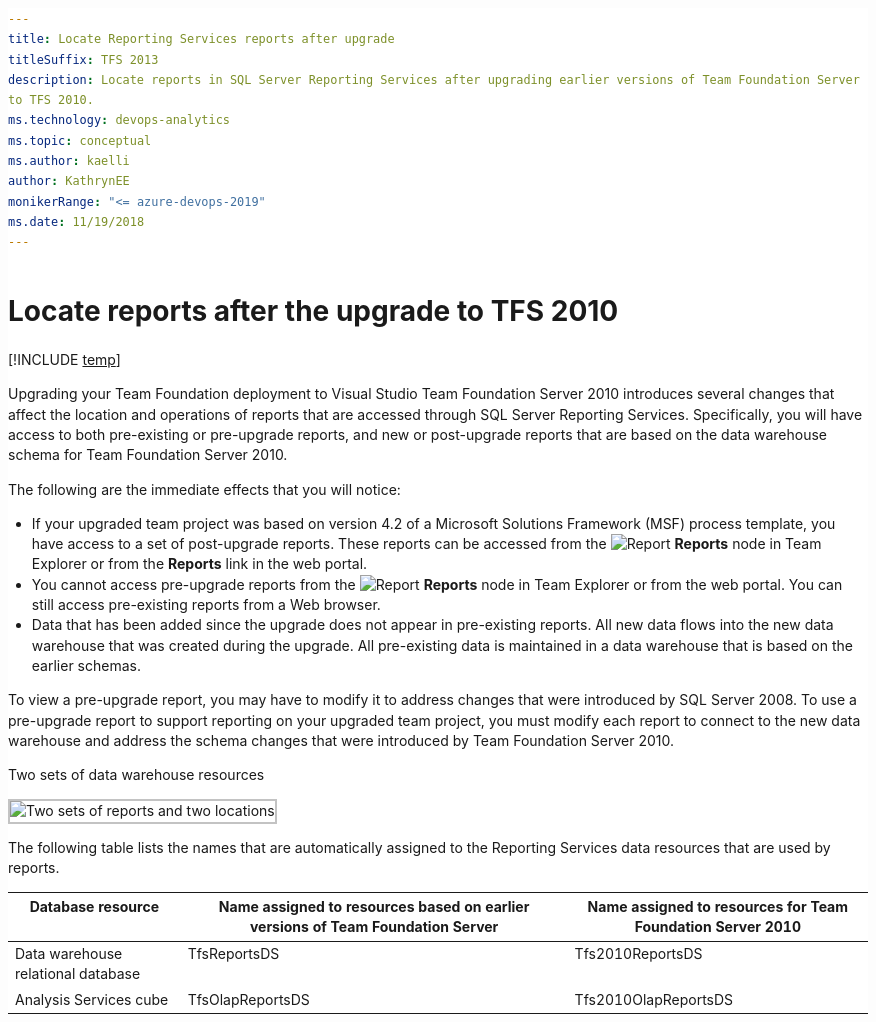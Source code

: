 ```yaml
---
title: Locate Reporting Services reports after upgrade
titleSuffix: TFS 2013
description: Locate reports in SQL Server Reporting Services after upgrading earlier versions of Team Foundation Server to TFS 2010. 
ms.technology: devops-analytics
ms.topic: conceptual
ms.author: kaelli
author: KathrynEE
monikerRange: "<= azure-devops-2019" 
ms.date: 11/19/2018
---
```


# Locate reports after the upgrade to TFS 2010

[!INCLUDE [temp](../includes/tfs-report-platform-version.md)]

Upgrading your Team Foundation deployment to Visual Studio Team Foundation Server 2010 introduces several changes that affect the location and operations of reports that are accessed through SQL Server Reporting Services. Specifically, you will have access to both pre-existing or pre-upgrade reports, and new or post-upgrade reports that are based on the data warehouse schema for Team Foundation Server 2010.

The following are the immediate effects that you will notice:

- If your upgraded team project was based on version 4.2 of a Microsoft Solutions Framework (MSF) process template, you have access to a set of post-upgrade reports. These reports can be accessed from the ![Report](media/icon_reportte.png "Icon_reportTE") **Reports** node in Team Explorer or from the **Reports** link in the web portal.
- You cannot access pre-upgrade reports from the ![Report](media/icon_reportte.png "Icon_reportTE") **Reports** node in Team Explorer or from the web portal. You can still access pre-existing reports from a Web browser.
- Data that has been added since the upgrade does not appear in pre-existing reports. All new data flows into the new data warehouse that was created during the upgrade. All pre-existing data is maintained in a data warehouse that is based on the earlier schemas.

To view a pre-upgrade report, you may have to modify it to address changes that were introduced by SQL Server 2008. To use a pre-upgrade report to support reporting on your upgraded team project, you must modify each report to connect to the new data warehouse and address the schema changes that were introduced by Team Foundation Server 2010.

Two sets of data warehouse resources

<img src="media/locate-reports-db-names.png" alt="Two sets of reports and two locations" style="border: 2px solid #C3C3C3;" />

The following table lists the names that are automatically assigned to the Reporting Services data resources that are used by reports.

| Database resource                  | Name assigned to resources based on earlier versions of Team Foundation Server | Name assigned to resources for Team Foundation Server 2010 |
| ---------------------------------- | ------------------------------------------------------------------------------ | ---------------------------------------------------------- |
| Data warehouse relational database | TfsReportsDS                                                                   | Tfs2010ReportsDS                                           |
| Analysis Services cube             | TfsOlapReportsDS                                                               | Tfs2010OlapReportsDS                                       |

